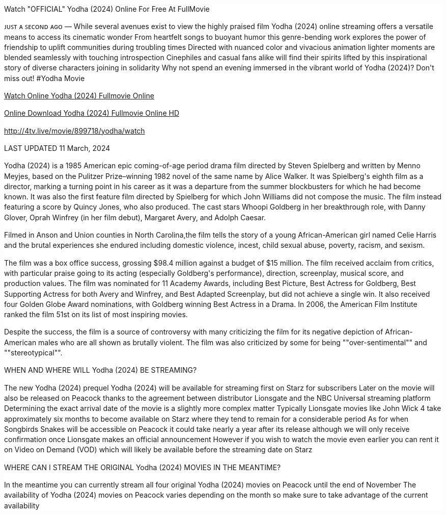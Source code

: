 Watch "OFFICIAL" Yodha (2024) Online For Free At FullMovie

ᴊᴜꜱᴛ ᴀ ꜱᴇᴄᴏɴᴅ ᴀɢᴏ — While several avenues exist to view the highly praised film Yodha (2024) online streaming offers a versatile means to access its cinematic wonder From heartfelt songs to buoyant humor this genre-bending work explores the power of friendship to uplift communities during troubling times Directed with nuanced color and vivacious animation lighter moments are blended seamlessly with touching introspection Cinephiles and casual fans alike will find their spirits lifted by this inspirational story of diverse characters joining in solidarity Why not spend an evening immersed in the vibrant world of Yodha (2024)? Don't miss out! #Yodha Movie

[Watch Online Yodha (2024) Fullmovie Online](http://4tv.live/movie/899718/yodha/watch)

[Online Download Yodha (2024) Fullmovie Online HD](http://4tv.live/movie/899718/yodha/watch)

http://4tv.live/movie/899718/yodha/watch

LAST UPDATED 11 March, 2024

Yodha (2024) is a 1985 American epic coming-of-age period drama film directed by Steven Spielberg and written by Menno Meyjes, based on the Pulitzer Prize–winning 1982 novel of the same name by Alice Walker. It was Spielberg's eighth film as a director, marking a turning point in his career as it was a departure from the summer blockbusters for which he had become known. It was also the first feature film directed by Spielberg for which John Williams did not compose the music. The film instead featuring a score by Quincy Jones, who also produced. The cast stars Whoopi Goldberg in her breakthrough role, with Danny Glover, Oprah Winfrey (in her film debut), Margaret Avery, and Adolph Caesar.

Filmed in Anson and Union counties in North Carolina,the film tells the story of a young African-American girl named Celie Harris and the brutal experiences she endured including domestic violence, incest, child sexual abuse, poverty, racism, and sexism.

The film was a box office success, grossing $98.4 million against a budget of $15 million. The film received acclaim from critics, with particular praise going to its acting (especially Goldberg's performance), direction, screenplay, musical score, and production values. The film was nominated for 11 Academy Awards, including Best Picture, Best Actress for Goldberg, Best Supporting Actress for both Avery and Winfrey, and Best Adapted Screenplay, but did not achieve a single win. It also received four Golden Globe Award nominations, with Goldberg winning Best Actress in a Drama. In 2006, the American Film Institute ranked the film 51st on its list of most inspiring movies.

Despite the success, the film is a source of controversy with many criticizing the film for its negative depiction of African-American males who are all shown as brutally violent. The film was also criticized by some for being ""over-sentimental"" and ""stereotypical"".

WHEN AND WHERE WILL Yodha (2024) BE STREAMING?

The new Yodha (2024) prequel Yodha (2024) will be available for streaming first on Starz for subscribers Later on the movie will also be released on Peacock thanks to the agreement between distributor Lionsgate and the NBC Universal streaming platform Determining the exact arrival date of the movie is a slightly more complex matter Typically Lionsgate movies like John Wick 4 take approximately six months to become available on Starz where they tend to remain for a considerable period As for when Songbirds Snakes will be accessible on Peacock it could take nearly a year after its release although we will only receive confirmation once Lionsgate makes an official announcement However if you wish to watch the movie even earlier you can rent it on Video on Demand (VOD) which will likely be available before the streaming date on Starz

WHERE CAN I STREAM THE ORIGINAL Yodha (2024) MOVIES IN THE MEANTIME?

In the meantime you can currently stream all four original Yodha (2024) movies on Peacock until the end of November The availability of Yodha (2024) movies on Peacock varies depending on the month so make sure to take advantage of the current availability
